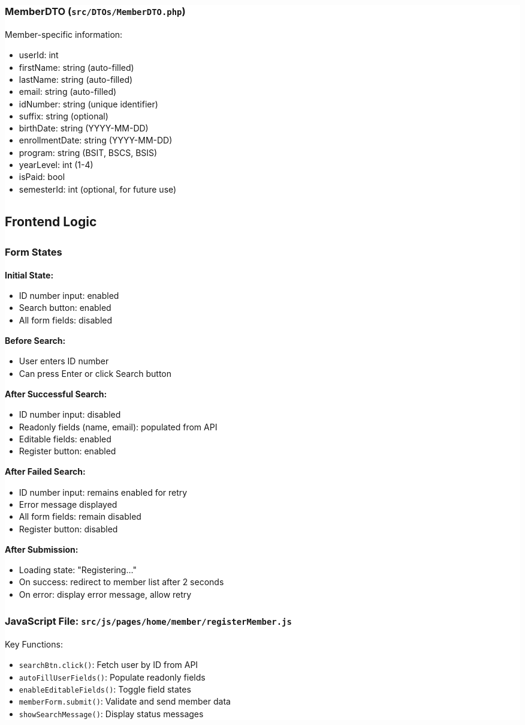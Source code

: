 ### MemberDTO (`src/DTOs/MemberDTO.php`)
Member-specific information:
- userId: int
- firstName: string (auto-filled)
- lastName: string (auto-filled)
- email: string (auto-filled)
- idNumber: string (unique identifier)
- suffix: string (optional)
- birthDate: string (YYYY-MM-DD)
- enrollmentDate: string (YYYY-MM-DD)
- program: string (BSIT, BSCS, BSIS)
- yearLevel: int (1-4)
- isPaid: bool
- semesterId: int (optional, for future use)

## Frontend Logic

### Form States

**Initial State:**
- ID number input: enabled
- Search button: enabled
- All form fields: disabled

**Before Search:**
- User enters ID number
- Can press Enter or click Search button

**After Successful Search:**
- ID number input: disabled
- Readonly fields (name, email): populated from API
- Editable fields: enabled
- Register button: enabled

**After Failed Search:**
- ID number input: remains enabled for retry
- Error message displayed
- All form fields: remain disabled
- Register button: disabled

**After Submission:**
- Loading state: "Registering..."
- On success: redirect to member list after 2 seconds
- On error: display error message, allow retry

### JavaScript File: `src/js/pages/home/member/registerMember.js`

Key Functions:
- `searchBtn.click()`: Fetch user by ID from API
- `autoFillUserFields()`: Populate readonly fields
- `enableEditableFields()`: Toggle field states
- `memberForm.submit()`: Validate and send member data
- `showSearchMessage()`: Display status messages

